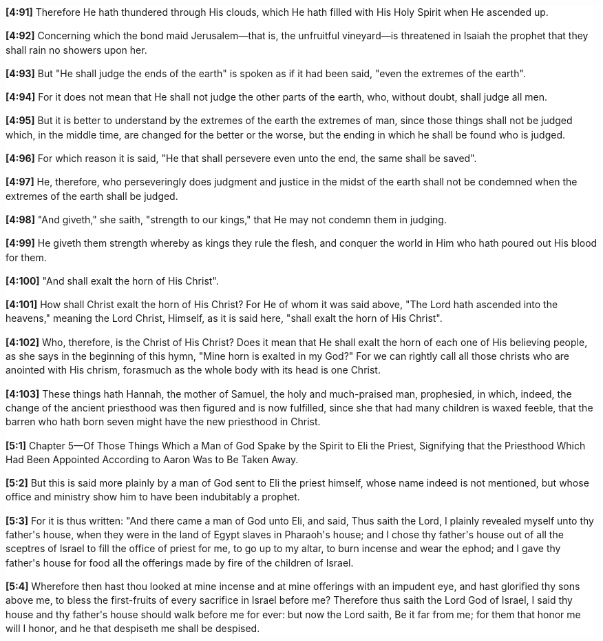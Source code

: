 **[4:91]** Therefore He hath thundered through His clouds, which He hath filled with His Holy Spirit when He ascended up.

**[4:92]** Concerning which the bond maid Jerusalem—that is, the unfruitful vineyard—is threatened in Isaiah the prophet that they shall rain no showers upon her.

**[4:93]** But "He shall judge the ends of the earth" is spoken as if it had been said, "even the extremes of the earth".

**[4:94]** For it does not mean that He shall not judge the other parts of the earth, who, without doubt, shall judge all men.

**[4:95]** But it is better to understand by the extremes of the earth the extremes of man, since those things shall not be judged which, in the middle time, are changed for the better or the worse, but the ending in which he shall be found who is judged.

**[4:96]** For which reason it is said, "He that shall persevere even unto the end, the same shall be saved".

**[4:97]** He, therefore, who perseveringly does judgment and justice in the midst of the earth shall not be condemned when the extremes of the earth shall be judged.

**[4:98]** "And giveth," she saith, "strength to our kings," that He may not condemn them in judging.

**[4:99]** He giveth them strength whereby as kings they rule the flesh, and conquer the world in Him who hath poured out His blood for them.

**[4:100]** "And shall exalt the horn of His Christ".

**[4:101]** How shall Christ exalt the horn of His Christ? For He of whom it was said above, "The Lord hath ascended into the heavens," meaning the Lord Christ, Himself, as it is said here, "shall exalt the horn of His Christ".

**[4:102]** Who, therefore, is the Christ of His Christ? Does it mean that He shall exalt the horn of each one of His believing people, as she says in the beginning of this hymn, "Mine horn is exalted in my God?" For we can rightly call all those christs who are anointed with His chrism, forasmuch as the whole body with its head is one Christ.

**[4:103]** These things hath Hannah, the mother of Samuel, the holy and much-praised man, prophesied, in which, indeed, the change of the ancient priesthood was then figured and is now fulfilled, since she that had many children is waxed feeble, that the barren who hath born seven might have the new priesthood in Christ.

**[5:1]** Chapter 5—Of Those Things Which a Man of God Spake by the Spirit to Eli the Priest, Signifying that the Priesthood Which Had Been Appointed According to Aaron Was to Be Taken Away.

**[5:2]** But this is said more plainly by a man of God sent to Eli the priest himself, whose name indeed is not mentioned, but whose office and ministry show him to have been indubitably a prophet.

**[5:3]** For it is thus written: "And there came a man of God unto Eli, and said, Thus saith the Lord, I plainly revealed myself unto thy father's house, when they were in the land of Egypt slaves in Pharaoh's house; and I chose thy father's house out of all the sceptres of Israel to fill the office of priest for me, to go up to my altar, to burn incense and wear the ephod; and I gave thy father's house for food all the offerings made by fire of the children of Israel.

**[5:4]** Wherefore then hast thou looked at mine incense and at mine offerings with an impudent eye, and hast glorified thy sons above me, to bless the first-fruits of every sacrifice in Israel before me? Therefore thus saith the Lord God of Israel, I said thy house and thy father's house should walk before me for ever: but now the Lord saith, Be it far from me; for them that honor me will I honor, and he that despiseth me shall be despised.
